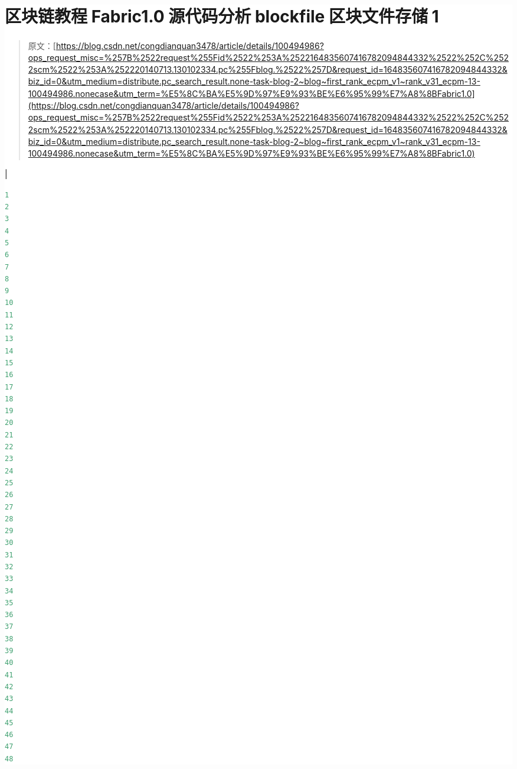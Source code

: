# 区块链教程 Fabric1.0 源代码分析 blockfile 区块文件存储 1

> 原文：[https://blog.csdn.net/congdianquan3478/article/details/100494986?ops_request_misc=%257B%2522request%255Fid%2522%253A%2522164835607416782094844332%2522%252C%2522scm%2522%253A%252220140713.130102334.pc%255Fblog.%2522%257D&request_id=164835607416782094844332&biz_id=0&utm_medium=distribute.pc_search_result.none-task-blog-2~blog~first_rank_ecpm_v1~rank_v31_ecpm-13-100494986.nonecase&utm_term=%E5%8C%BA%E5%9D%97%E9%93%BE%E6%95%99%E7%A8%8BFabric1.0](https://blog.csdn.net/congdianquan3478/article/details/100494986?ops_request_misc=%257B%2522request%255Fid%2522%253A%2522164835607416782094844332%2522%252C%2522scm%2522%253A%252220140713.130102334.pc%255Fblog.%2522%257D&request_id=164835607416782094844332&biz_id=0&utm_medium=distribute.pc_search_result.none-task-blog-2~blog~first_rank_ecpm_v1~rank_v31_ecpm-13-100494986.nonecase&utm_term=%E5%8C%BA%E5%9D%97%E9%93%BE%E6%95%99%E7%A8%8BFabric1.0)

| 

```go
1
2
3
4
5
6
7
8
9
10
11
12
13
14
15
16
17
18
19
20
21
22
23
24
25
26
27
28
29
30
31
32
33
34
35
36
37
38
39
40
41
42
43
44
45
46
47
48
```